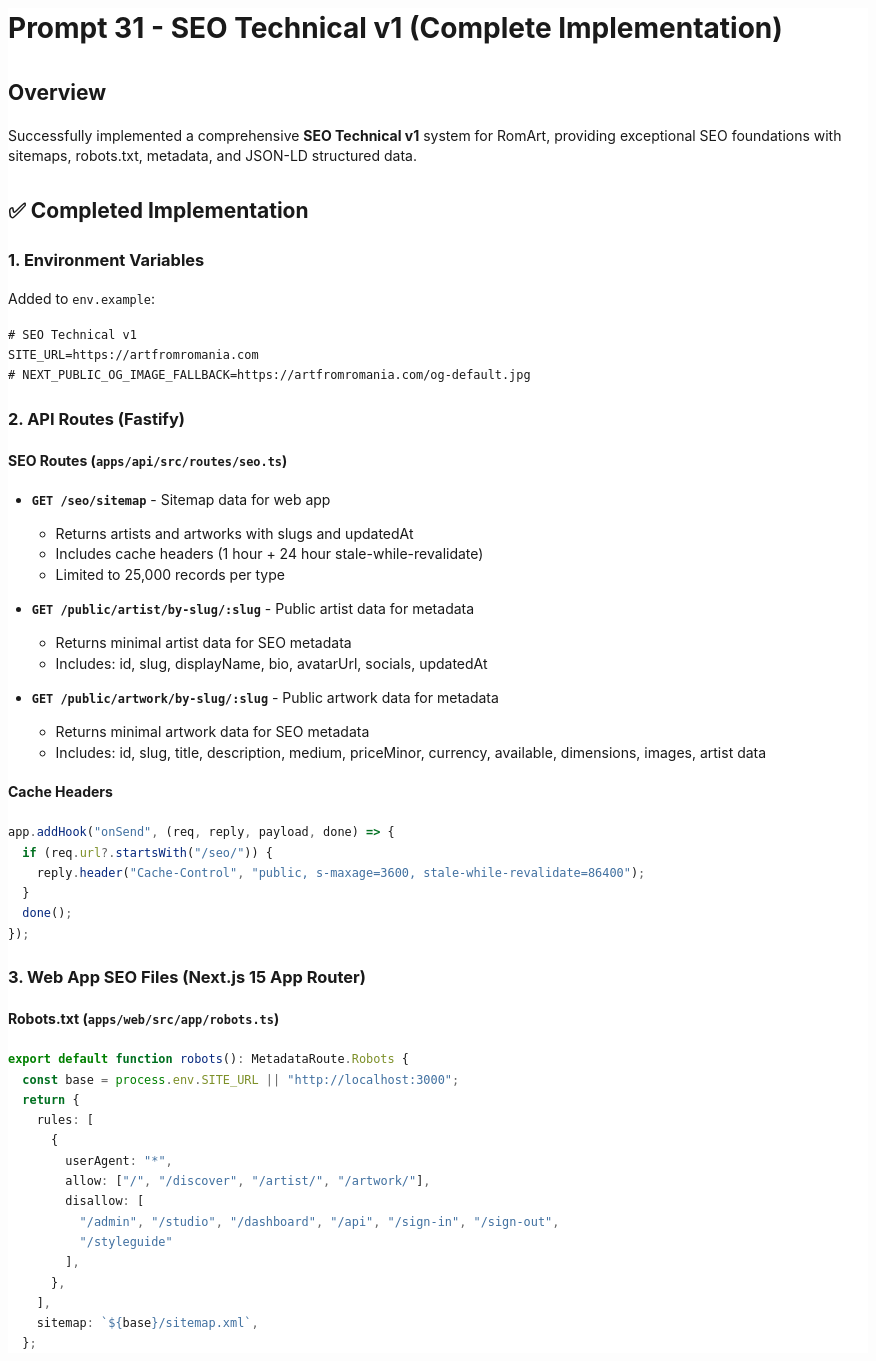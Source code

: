 # Prompt 31 - SEO Technical v1 (Complete Implementation)

## Overview
Successfully implemented a comprehensive **SEO Technical v1** system for RomArt, providing exceptional SEO foundations with sitemaps, robots.txt, metadata, and JSON-LD structured data.

## ✅ Completed Implementation

### 1. Environment Variables
Added to `env.example`:
```env
# SEO Technical v1
SITE_URL=https://artfromromania.com
# NEXT_PUBLIC_OG_IMAGE_FALLBACK=https://artfromromania.com/og-default.jpg
```

### 2. API Routes (Fastify)

#### SEO Routes (`apps/api/src/routes/seo.ts`)
- **`GET /seo/sitemap`** - Sitemap data for web app
  - Returns artists and artworks with slugs and updatedAt
  - Includes cache headers (1 hour + 24 hour stale-while-revalidate)
  - Limited to 25,000 records per type

- **`GET /public/artist/by-slug/:slug`** - Public artist data for metadata
  - Returns minimal artist data for SEO metadata
  - Includes: id, slug, displayName, bio, avatarUrl, socials, updatedAt

- **`GET /public/artwork/by-slug/:slug`** - Public artwork data for metadata
  - Returns minimal artwork data for SEO metadata
  - Includes: id, slug, title, description, medium, priceMinor, currency, available, dimensions, images, artist data

#### Cache Headers
```typescript
app.addHook("onSend", (req, reply, payload, done) => {
  if (req.url?.startsWith("/seo/")) {
    reply.header("Cache-Control", "public, s-maxage=3600, stale-while-revalidate=86400");
  }
  done();
});
```

### 3. Web App SEO Files (Next.js 15 App Router)

#### Robots.txt (`apps/web/src/app/robots.ts`)
```typescript
export default function robots(): MetadataRoute.Robots {
  const base = process.env.SITE_URL || "http://localhost:3000";
  return {
    rules: [
      {
        userAgent: "*",
        allow: ["/", "/discover", "/artist/", "/artwork/"],
        disallow: [
          "/admin", "/studio", "/dashboard", "/api", "/sign-in", "/sign-out",
          "/styleguide"
        ],
      },
    ],
    sitemap: `${base}/sitemap.xml`,
  };
```